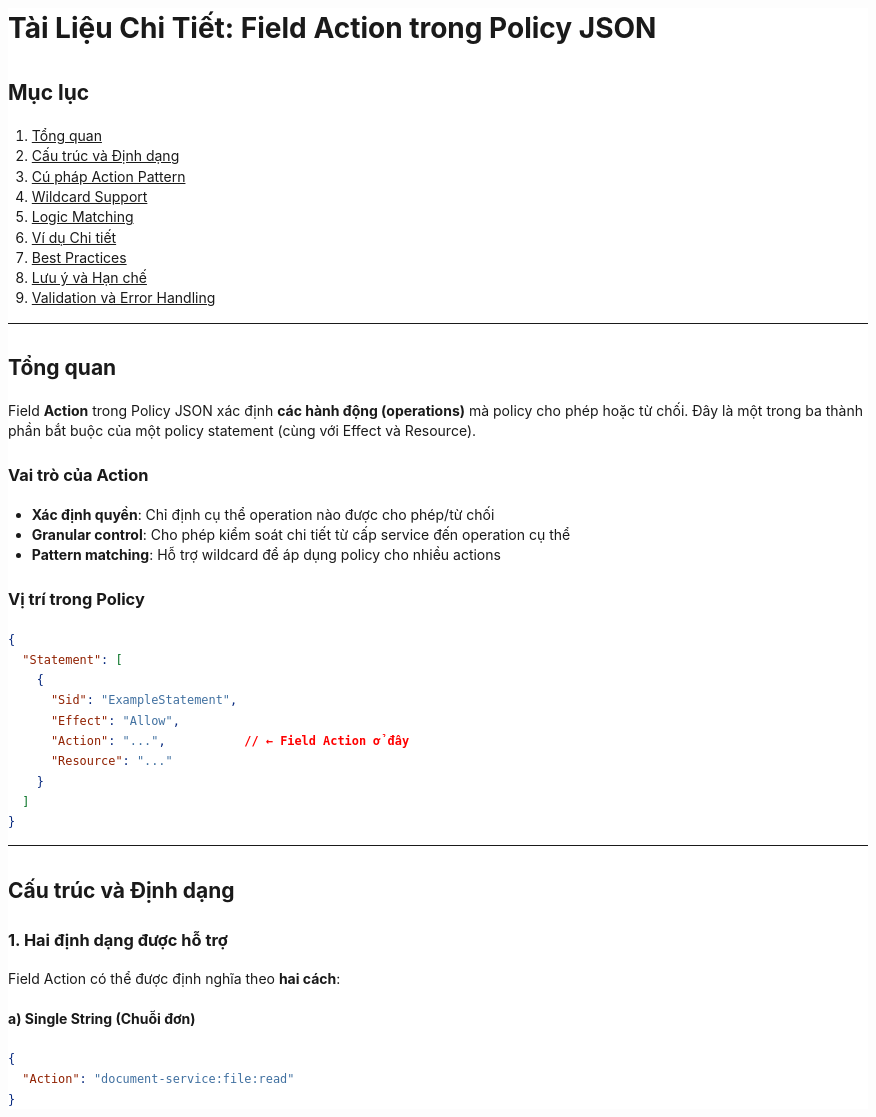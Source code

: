 # Tài Liệu Chi Tiết: Field Action trong Policy JSON

## Mục lục
1. [Tổng quan](#tổng-quan)
2. [Cấu trúc và Định dạng](#cấu-trúc-và-định-dạng)
3. [Cú pháp Action Pattern](#cú-pháp-action-pattern)
4. [Wildcard Support](#wildcard-support)
5. [Logic Matching](#logic-matching)
6. [Ví dụ Chi tiết](#ví-dụ-chi-tiết)
7. [Best Practices](#best-practices)
8. [Lưu ý và Hạn chế](#lưu-ý-và-hạn-chế)
9. [Validation và Error Handling](#validation-và-error-handling)

---

## Tổng quan

Field **Action** trong Policy JSON xác định **các hành động (operations)** mà policy cho phép hoặc từ chối. Đây là một trong ba thành phần bắt buộc của một policy statement (cùng với Effect và Resource).

### Vai trò của Action
- **Xác định quyền**: Chỉ định cụ thể operation nào được cho phép/từ chối
- **Granular control**: Cho phép kiểm soát chi tiết từ cấp service đến operation cụ thể
- **Pattern matching**: Hỗ trợ wildcard để áp dụng policy cho nhiều actions

### Vị trí trong Policy
```json
{
  "Statement": [
    {
      "Sid": "ExampleStatement",
      "Effect": "Allow",
      "Action": "...",           // ← Field Action ở đây
      "Resource": "..."
    }
  ]
}
```

---

## Cấu trúc và Định dạng

### 1. Hai định dạng được hỗ trợ

Field Action có thể được định nghĩa theo **hai cách**:

#### a) **Single String** (Chuỗi đơn)
```json
{
  "Action": "document-service:file:read"
}
```

